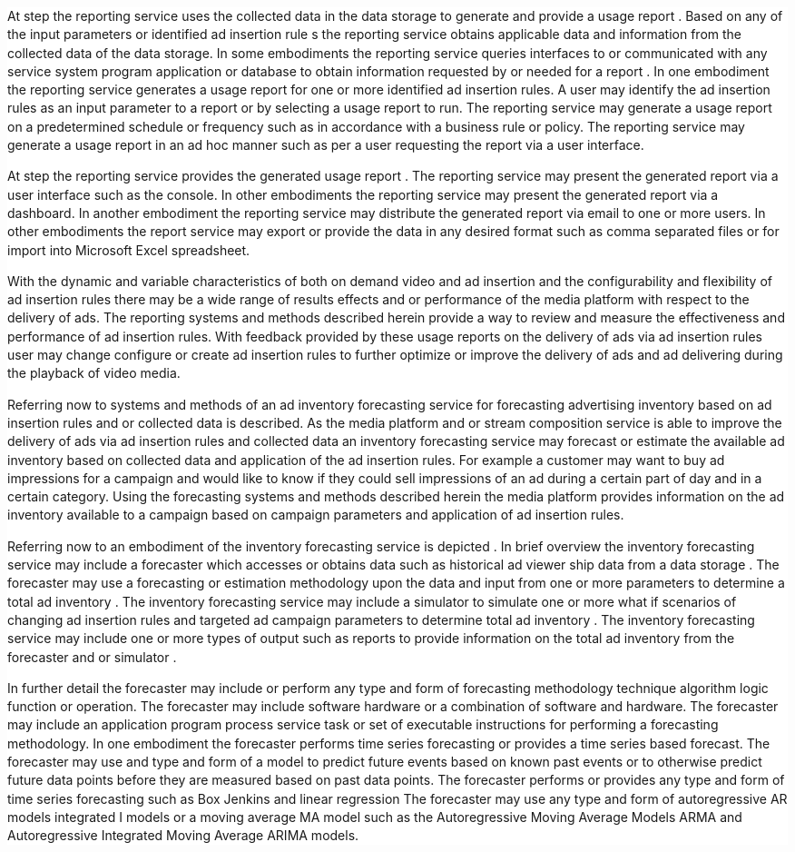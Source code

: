 At step the reporting service uses the collected data in the data storage to generate and provide a usage report . Based on any of the input parameters or identified ad insertion rule s the reporting service obtains applicable data and information from the collected data of the data storage. In some embodiments the reporting service queries interfaces to or communicated with any service system program application or database to obtain information requested by or needed for a report . In one embodiment the reporting service generates a usage report for one or more identified ad insertion rules. A user may identify the ad insertion rules as an input parameter to a report or by selecting a usage report to run. The reporting service may generate a usage report on a predetermined schedule or frequency such as in accordance with a business rule or policy. The reporting service may generate a usage report in an ad hoc manner such as per a user requesting the report via a user interface.

At step the reporting service provides the generated usage report . The reporting service may present the generated report via a user interface such as the console. In other embodiments the reporting service may present the generated report via a dashboard. In another embodiment the reporting service may distribute the generated report via email to one or more users. In other embodiments the report service may export or provide the data in any desired format such as comma separated files or for import into Microsoft Excel spreadsheet.

With the dynamic and variable characteristics of both on demand video and ad insertion and the configurability and flexibility of ad insertion rules there may be a wide range of results effects and or performance of the media platform with respect to the delivery of ads. The reporting systems and methods described herein provide a way to review and measure the effectiveness and performance of ad insertion rules. With feedback provided by these usage reports on the delivery of ads via ad insertion rules user may change configure or create ad insertion rules to further optimize or improve the delivery of ads and ad delivering during the playback of video media.

Referring now to systems and methods of an ad inventory forecasting service for forecasting advertising inventory based on ad insertion rules and or collected data is described. As the media platform and or stream composition service is able to improve the delivery of ads via ad insertion rules and collected data an inventory forecasting service may forecast or estimate the available ad inventory based on collected data and application of the ad insertion rules. For example a customer may want to buy ad impressions for a campaign and would like to know if they could sell impressions of an ad during a certain part of day and in a certain category. Using the forecasting systems and methods described herein the media platform provides information on the ad inventory available to a campaign based on campaign parameters and application of ad insertion rules.

Referring now to an embodiment of the inventory forecasting service is depicted . In brief overview the inventory forecasting service may include a forecaster which accesses or obtains data such as historical ad viewer ship data from a data storage . The forecaster may use a forecasting or estimation methodology upon the data and input from one or more parameters to determine a total ad inventory . The inventory forecasting service may include a simulator to simulate one or more what if scenarios of changing ad insertion rules and targeted ad campaign parameters to determine total ad inventory . The inventory forecasting service may include one or more types of output such as reports to provide information on the total ad inventory from the forecaster and or simulator .

In further detail the forecaster may include or perform any type and form of forecasting methodology technique algorithm logic function or operation. The forecaster may include software hardware or a combination of software and hardware. The forecaster may include an application program process service task or set of executable instructions for performing a forecasting methodology. In one embodiment the forecaster performs time series forecasting or provides a time series based forecast. The forecaster may use and type and form of a model to predict future events based on known past events or to otherwise predict future data points before they are measured based on past data points. The forecaster performs or provides any type and form of time series forecasting such as Box Jenkins and linear regression The forecaster may use any type and form of autoregressive AR models integrated I models or a moving average MA model such as the Autoregressive Moving Average Models ARMA and Autoregressive Integrated Moving Average ARIMA models.
